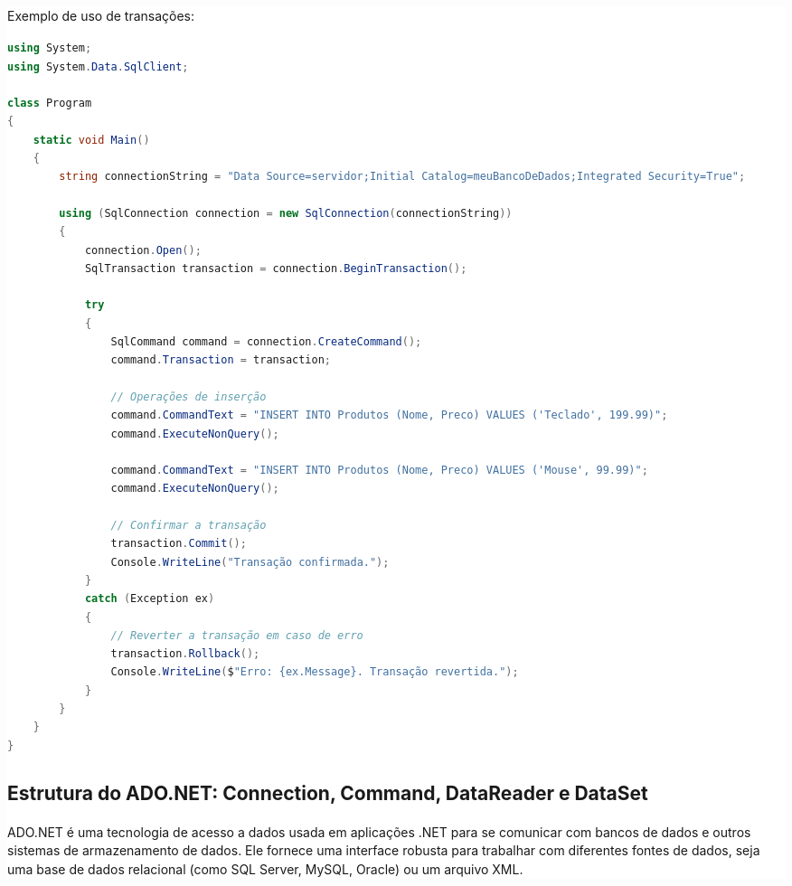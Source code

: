 Exemplo de uso de transações:

```csharp
using System;
using System.Data.SqlClient;

class Program
{
    static void Main()
    {
        string connectionString = "Data Source=servidor;Initial Catalog=meuBancoDeDados;Integrated Security=True";

        using (SqlConnection connection = new SqlConnection(connectionString))
        {
            connection.Open();
            SqlTransaction transaction = connection.BeginTransaction();

            try
            {
                SqlCommand command = connection.CreateCommand();
                command.Transaction = transaction;

                // Operações de inserção
                command.CommandText = "INSERT INTO Produtos (Nome, Preco) VALUES ('Teclado', 199.99)";
                command.ExecuteNonQuery();

                command.CommandText = "INSERT INTO Produtos (Nome, Preco) VALUES ('Mouse', 99.99)";
                command.ExecuteNonQuery();

                // Confirmar a transação
                transaction.Commit();
                Console.WriteLine("Transação confirmada.");
            }
            catch (Exception ex)
            {
                // Reverter a transação em caso de erro
                transaction.Rollback();
                Console.WriteLine($"Erro: {ex.Message}. Transação revertida.");
            }
        }
    }
}
```


## Estrutura do ADO.NET: Connection, Command, DataReader e DataSet

ADO.NET é uma tecnologia de acesso a dados usada em aplicações .NET para se comunicar com bancos de dados e outros sistemas de armazenamento de dados. Ele fornece uma interface robusta para trabalhar com diferentes fontes de dados, seja uma base de dados relacional (como SQL Server, MySQL, Oracle) ou um arquivo XML.
